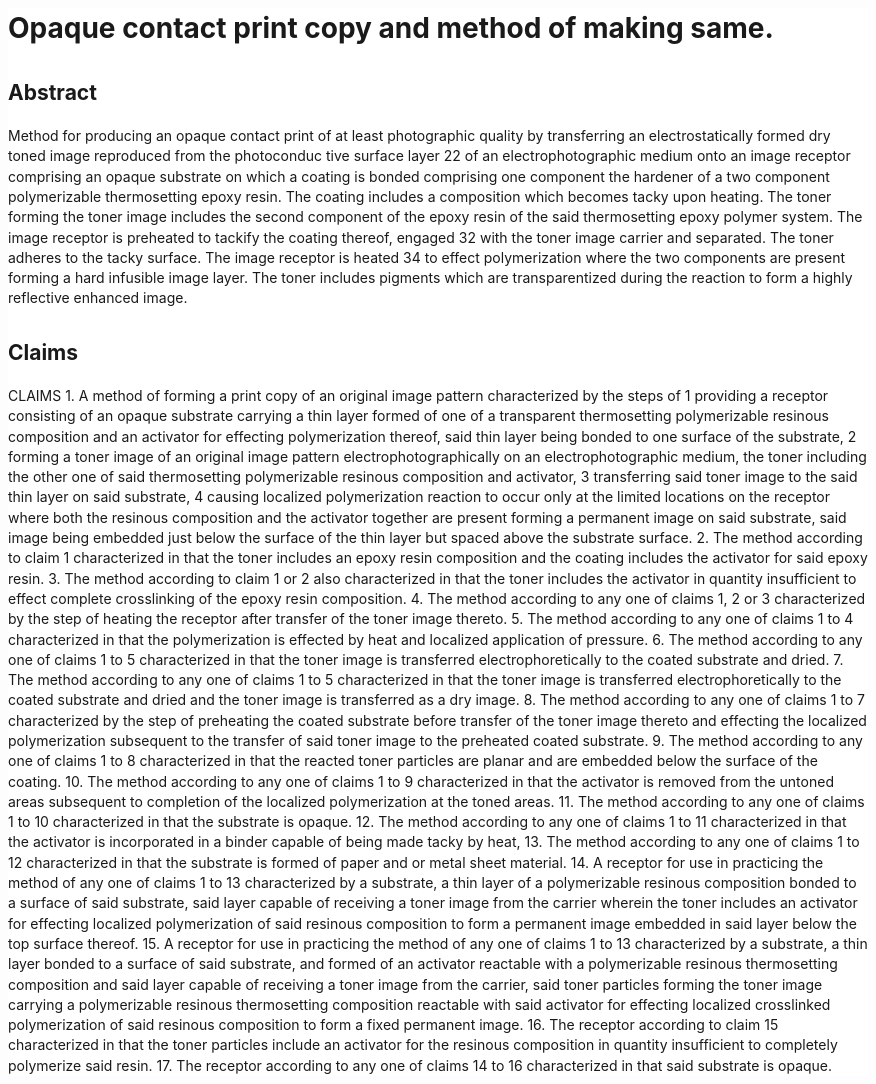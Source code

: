 # Opaque contact print copy and method of making same.

## Abstract
Method for producing an opaque contact print of at least photographic quality by transferring an electrostatically formed dry toned image reproduced from the photoconduc tive surface layer 22 of an electrophotographic medium onto an image receptor comprising an opaque substrate on which a coating is bonded comprising one component the hardener of a two component polymerizable thermosetting epoxy resin. The coating includes a composition which becomes tacky upon heating. The toner forming the toner image includes the second component of the epoxy resin of the said thermosetting epoxy polymer system. The image receptor is preheated to tackify the coating thereof, engaged 32 with the toner image carrier and separated. The toner adheres to the tacky surface. The image receptor is heated 34 to effect polymerization where the two components are present forming a hard infusible image layer. The toner includes pigments which are transparentized during the reaction to form a highly reflective enhanced image.

## Claims
CLAIMS 1. A method of forming a print copy of an original image pattern characterized by the steps of 1 providing a receptor consisting of an opaque substrate carrying a thin layer formed of one of a transparent thermosetting polymerizable resinous composition and an activator for effecting polymerization thereof, said thin layer being bonded to one surface of the substrate, 2 forming a toner image of an original image pattern electrophotographically on an electrophotographic medium, the toner including the other one of said thermosetting polymerizable resinous composition and activator, 3 transferring said toner image to the said thin layer on said substrate, 4 causing localized polymerization reaction to occur only at the limited locations on the receptor where both the resinous composition and the activator together are present forming a permanent image on said substrate, said image being embedded just below the surface of the thin layer but spaced above the substrate surface. 2. The method according to claim 1 characterized in that the toner includes an epoxy resin composition and the coating includes the activator for said epoxy resin. 3. The method according to claim 1 or 2 also characterized in that the toner includes the activator in quantity insufficient to effect complete crosslinking of the epoxy resin composition. 4. The method according to any one of claims 1, 2 or 3 characterized by the step of heating the receptor after transfer of the toner image thereto. 5. The method according to any one of claims 1 to 4 characterized in that the polymerization is effected by heat and localized application of pressure. 6. The method according to any one of claims 1 to 5 characterized in that the toner image is transferred electrophoretically to the coated substrate and dried. 7. The method according to any one of claims 1 to 5 characterized in that the toner image is transferred electrophoretically to the coated substrate and dried and the toner image is transferred as a dry image. 8. The method according to any one of claims 1 to 7 characterized by the step of preheating the coated substrate before transfer of the toner image thereto and effecting the localized polymerization subsequent to the transfer of said toner image to the preheated coated substrate. 9. The method according to any one of claims 1 to 8 characterized in that the reacted toner particles are planar and are embedded below the surface of the coating. 10. The method according to any one of claims 1 to 9 characterized in that the activator is removed from the untoned areas subsequent to completion of the localized polymerization at the toned areas. 11. The method according to any one of claims 1 to 10 characterized in that the substrate is opaque. 12. The method according to any one of claims 1 to 11 characterized in that the activator is incorporated in a binder capable of being made tacky by heat, 13. The method according to any one of claims 1 to 12 characterized in that the substrate is formed of paper and or metal sheet material. 14. A receptor for use in practicing the method of any one of claims 1 to 13 characterized by a substrate, a thin layer of a polymerizable resinous composition bonded to a surface of said substrate, said layer capable of receiving a toner image from the carrier wherein the toner includes an activator for effecting localized polymerization of said resinous composition to form a permanent image embedded in said layer below the top surface thereof. 15. A receptor for use in practicing the method of any one of claims 1 to 13 characterized by a substrate, a thin layer bonded to a surface of said substrate, and formed of an activator reactable with a polymerizable resinous thermosetting composition and said layer capable of receiving a toner image from the carrier, said toner particles forming the toner image carrying a polymerizable resinous thermosetting composition reactable with said activator for effecting localized crosslinked polymerization of said resinous composition to form a fixed permanent image. 16. The receptor according to claim 15 characterized in that the toner particles include an activator for the resinous composition in quantity insufficient to completely polymerize said resin. 17. The receptor according to any one of claims 14 to 16 characterized in that said substrate is opaque.
